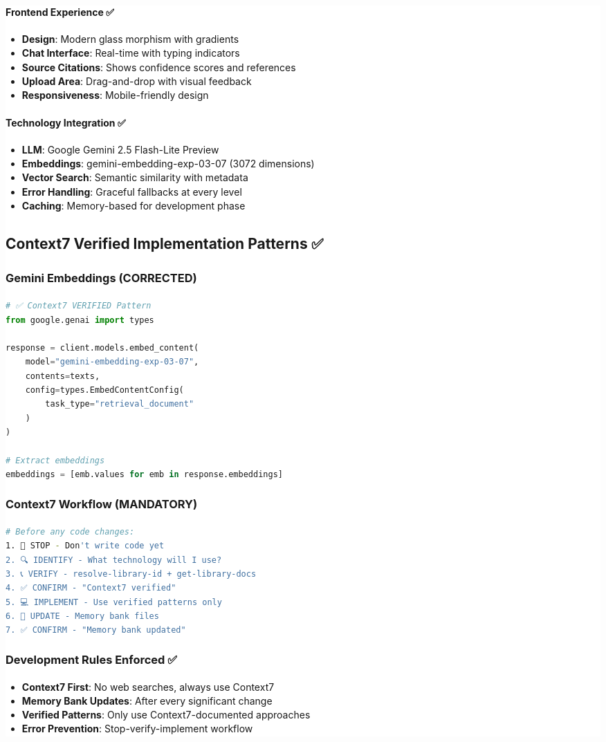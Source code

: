 #### Frontend Experience ✅  
- **Design**: Modern glass morphism with gradients
- **Chat Interface**: Real-time with typing indicators
- **Source Citations**: Shows confidence scores and references
- **Upload Area**: Drag-and-drop with visual feedback
- **Responsiveness**: Mobile-friendly design

#### Technology Integration ✅
- **LLM**: Google Gemini 2.5 Flash-Lite Preview 
- **Embeddings**: gemini-embedding-exp-03-07 (3072 dimensions)
- **Vector Search**: Semantic similarity with metadata
- **Error Handling**: Graceful fallbacks at every level
- **Caching**: Memory-based for development phase

## Context7 Verified Implementation Patterns ✅

### Gemini Embeddings (CORRECTED)
```python
# ✅ Context7 VERIFIED Pattern
from google.genai import types

response = client.models.embed_content(
    model="gemini-embedding-exp-03-07",
    contents=texts,
    config=types.EmbedContentConfig(
        task_type="retrieval_document"
    )
)

# Extract embeddings
embeddings = [emb.values for emb in response.embeddings]
```

### Context7 Workflow (MANDATORY)
```bash
# Before any code changes:
1. 🛑 STOP - Don't write code yet
2. 🔍 IDENTIFY - What technology will I use?
3. 📞 VERIFY - resolve-library-id + get-library-docs  
4. ✅ CONFIRM - "Context7 verified"
5. 💻 IMPLEMENT - Use verified patterns only
6. 📝 UPDATE - Memory bank files
7. ✅ CONFIRM - "Memory bank updated"
```

### Development Rules Enforced ✅
- **Context7 First**: No web searches, always use Context7
- **Memory Bank Updates**: After every significant change
- **Verified Patterns**: Only use Context7-documented approaches
- **Error Prevention**: Stop-verify-implement workflow
